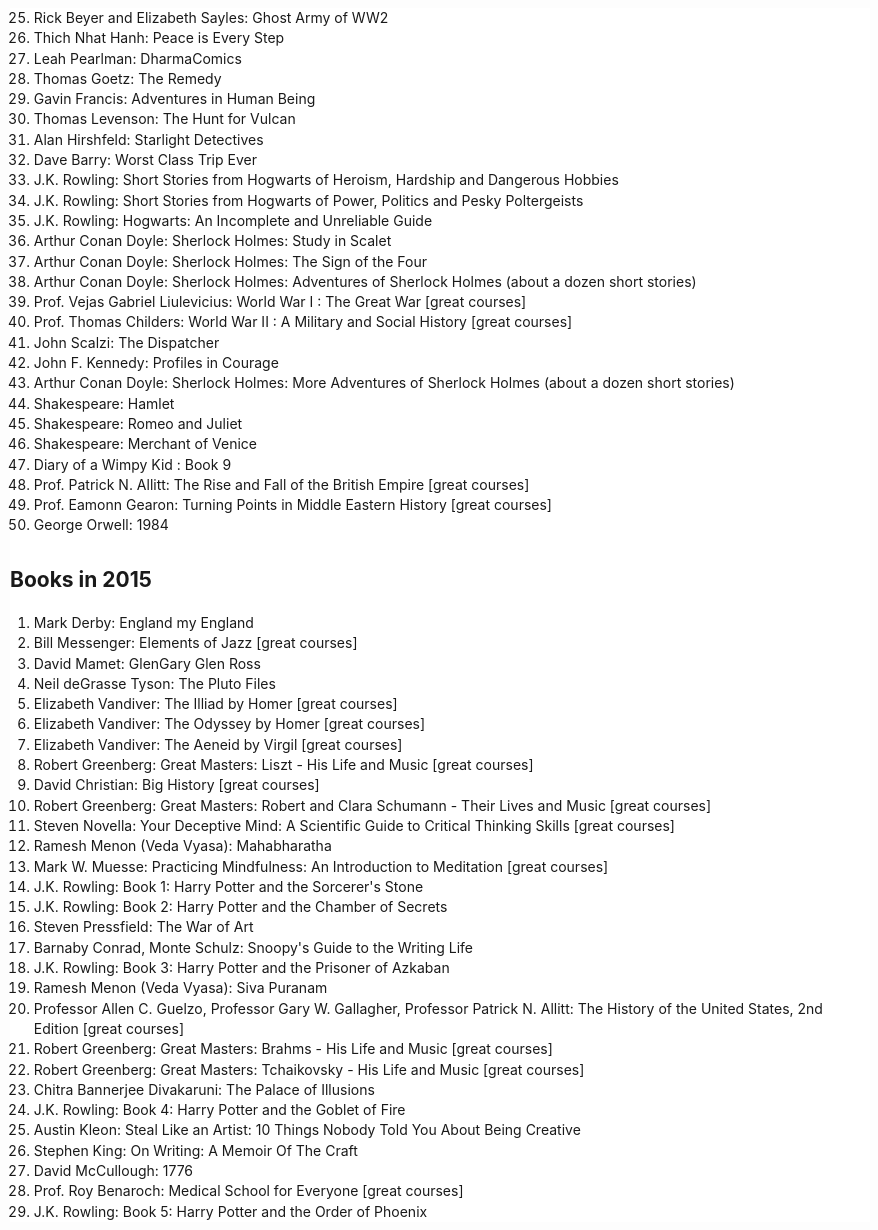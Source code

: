 25. Rick Beyer and Elizabeth Sayles: Ghost Army of WW2
26. Thich Nhat Hanh: Peace is Every Step
27. Leah Pearlman: DharmaComics
28. Thomas Goetz: The Remedy
29. Gavin Francis: Adventures in Human Being
30. Thomas Levenson: The Hunt for Vulcan
31. Alan Hirshfeld: Starlight Detectives
32. Dave Barry: Worst Class Trip Ever
33. J.K. Rowling: Short Stories from Hogwarts of Heroism, Hardship and Dangerous Hobbies
34. J.K. Rowling: Short Stories from Hogwarts of Power, Politics and Pesky Poltergeists
35. J.K. Rowling: Hogwarts: An Incomplete and Unreliable Guide
36. Arthur Conan Doyle: Sherlock Holmes: Study in Scalet
37. Arthur Conan Doyle: Sherlock Holmes: The Sign of the Four
38. Arthur Conan Doyle: Sherlock Holmes: Adventures of Sherlock Holmes (about a dozen short stories)
39. Prof. Vejas Gabriel Liulevicius: World War I : The Great War [great courses]
40. Prof. Thomas Childers: World War II : A Military and Social History [great courses]
41. John Scalzi: The Dispatcher
42. John F. Kennedy: Profiles in Courage
43. Arthur Conan Doyle: Sherlock Holmes: More Adventures of Sherlock Holmes (about a dozen short stories)
44. Shakespeare: Hamlet
45. Shakespeare: Romeo and Juliet
46. Shakespeare: Merchant of Venice
47. Diary of a Wimpy Kid : Book 9
48. Prof. Patrick N. Allitt: The Rise and Fall of the British Empire [great courses]
49. Prof. Eamonn Gearon: Turning Points in Middle Eastern History [great courses]
50. George Orwell: 1984


## Books in 2015

1. Mark Derby: England my England
2. Bill Messenger: Elements of Jazz [great courses]
3. David Mamet: GlenGary Glen Ross
4. Neil deGrasse Tyson: The Pluto Files
5. Elizabeth Vandiver: The Illiad by Homer [great courses]
6. Elizabeth Vandiver: The Odyssey by Homer [great courses]
7. Elizabeth Vandiver: The Aeneid by Virgil [great courses]
8. Robert Greenberg: Great Masters: Liszt - His Life and Music [great courses]
9. David Christian: Big History [great courses]
10. Robert Greenberg: Great Masters: Robert and Clara Schumann - Their Lives and Music [great courses]
11. Steven Novella: Your Deceptive Mind: A Scientific Guide to Critical Thinking Skills [great courses]
12. Ramesh Menon (Veda Vyasa): Mahabharatha
13. Mark W. Muesse: Practicing Mindfulness: An Introduction to Meditation [great courses]
14. J.K. Rowling: Book 1: Harry Potter and the Sorcerer's Stone
15. J.K. Rowling: Book 2: Harry Potter and the Chamber of Secrets
16. Steven Pressfield: The War of Art
17. Barnaby Conrad, Monte Schulz: Snoopy's Guide to the Writing Life
18. J.K. Rowling: Book 3: Harry Potter and the Prisoner of Azkaban
19. Ramesh Menon (Veda Vyasa): Siva Puranam
20. Professor Allen C. Guelzo, Professor Gary W. Gallagher, Professor Patrick N. Allitt: The History of the United States, 2nd Edition [great courses]
21. Robert Greenberg: Great Masters: Brahms - His Life and Music [great courses]
22. Robert Greenberg: Great Masters: Tchaikovsky - His Life and Music [great courses]
23. Chitra Bannerjee Divakaruni: The Palace of Illusions
24. J.K. Rowling: Book 4: Harry Potter and the Goblet of Fire
25. Austin Kleon: Steal Like an Artist: 10 Things Nobody Told You About Being Creative
26. Stephen King: On Writing: A Memoir Of The Craft
27. David McCullough: 1776
28. Prof. Roy Benaroch: Medical School for Everyone [great courses]
29. J.K. Rowling: Book 5: Harry Potter and the Order of Phoenix